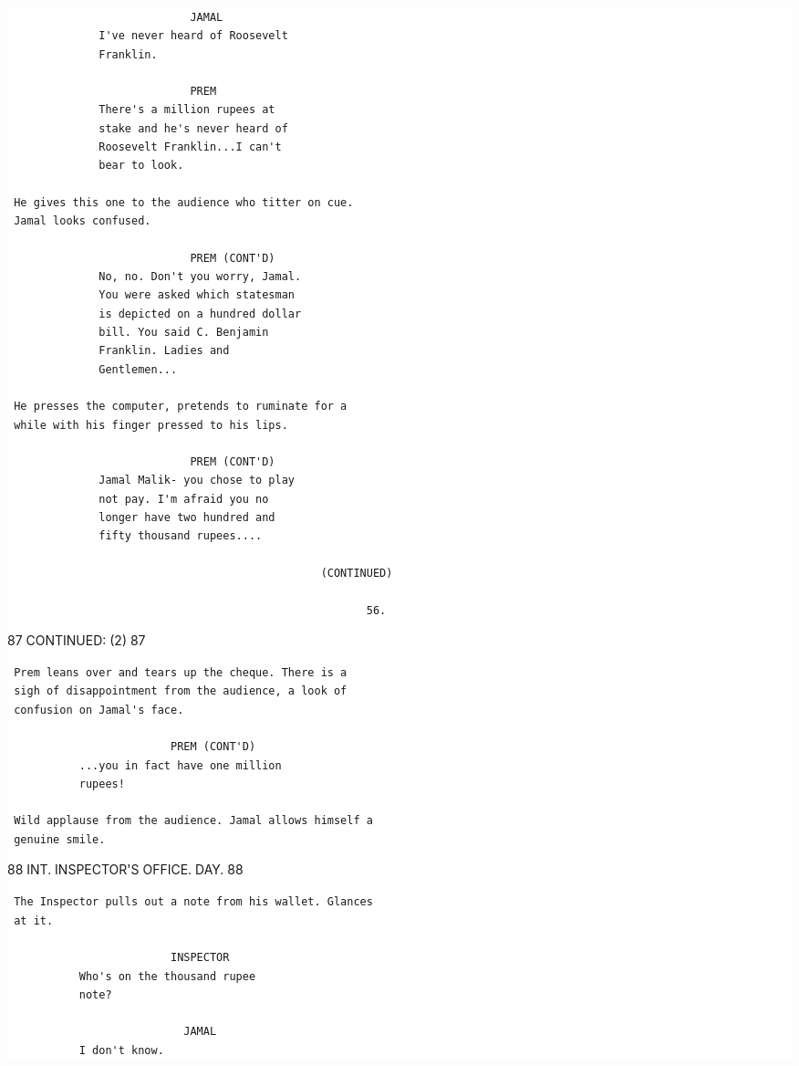                                 JAMAL
                  I've never heard of Roosevelt
                  Franklin.

                                PREM
                  There's a million rupees at
                  stake and he's never heard of
                  Roosevelt Franklin...I can't
                  bear to look.

     He gives this one to the audience who titter on cue.
     Jamal looks confused.

                                PREM (CONT'D)
                  No, no. Don't you worry, Jamal.
                  You were asked which statesman
                  is depicted on a hundred dollar
                  bill. You said C. Benjamin
                  Franklin. Ladies and
                  Gentlemen...

     He presses the computer, pretends to ruminate for a
     while with his finger pressed to his lips.

                                PREM (CONT'D)
                  Jamal Malik- you chose to play
                  not pay. I'm afraid you no
                  longer have two hundred and
                  fifty thousand rupees....

                                                    (CONTINUED)

                                                           56.
87   CONTINUED: (2)                                              87

     Prem leans over and tears up the cheque. There is a
     sigh of disappointment from the audience, a look of
     confusion on Jamal's face.

                             PREM (CONT'D)
               ...you in fact have one million
               rupees!

     Wild applause from the audience. Jamal allows himself a
     genuine smile.


88   INT. INSPECTOR'S OFFICE. DAY.                               88

     The Inspector pulls out a note from his wallet. Glances
     at it.

                             INSPECTOR
               Who's on the thousand rupee
               note?

                               JAMAL
               I don't know.
